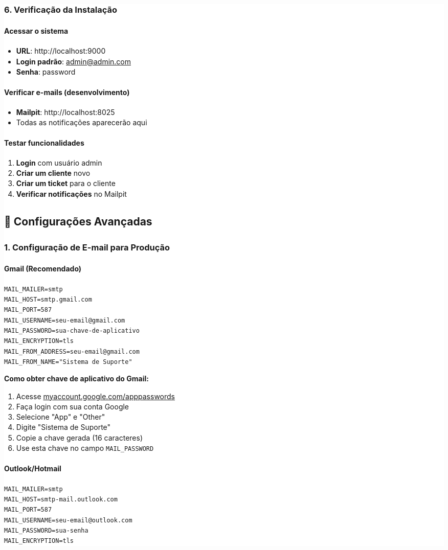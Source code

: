 ### **6. Verificação da Instalação**

#### **Acessar o sistema**
- **URL**: http://localhost:9000
- **Login padrão**: admin@admin.com
- **Senha**: password

#### **Verificar e-mails (desenvolvimento)**
- **Mailpit**: http://localhost:8025
- Todas as notificações aparecerão aqui

#### **Testar funcionalidades**
1. **Login** com usuário admin
2. **Criar um cliente** novo
3. **Criar um ticket** para o cliente
4. **Verificar notificações** no Mailpit

## **🔧 Configurações Avançadas**

### **1. Configuração de E-mail para Produção**

#### **Gmail (Recomendado)**
```env
MAIL_MAILER=smtp
MAIL_HOST=smtp.gmail.com
MAIL_PORT=587
MAIL_USERNAME=seu-email@gmail.com
MAIL_PASSWORD=sua-chave-de-aplicativo
MAIL_ENCRYPTION=tls
MAIL_FROM_ADDRESS=seu-email@gmail.com
MAIL_FROM_NAME="Sistema de Suporte"
```

**Como obter chave de aplicativo do Gmail:**
1. Acesse [myaccount.google.com/apppasswords](https://myaccount.google.com/apppasswords)
2. Faça login com sua conta Google
3. Selecione "App" e "Other"
4. Digite "Sistema de Suporte"
5. Copie a chave gerada (16 caracteres)
6. Use esta chave no campo `MAIL_PASSWORD`

#### **Outlook/Hotmail**
```env
MAIL_MAILER=smtp
MAIL_HOST=smtp-mail.outlook.com
MAIL_PORT=587
MAIL_USERNAME=seu-email@outlook.com
MAIL_PASSWORD=sua-senha
MAIL_ENCRYPTION=tls
```

